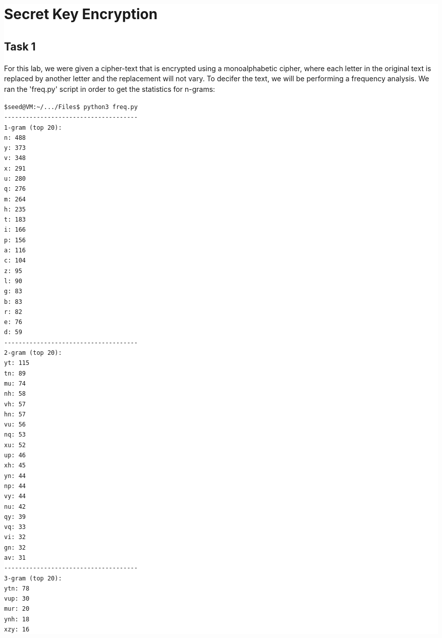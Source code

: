 # Secret Key Encryption

## Task 1

For this lab, we were given a cipher-text that is encrypted using a monoalphabetic cipher, where each letter in the original text is replaced by another letter and the replacement will not vary. To decifer the text, we will be performing a frequency analysis.
We ran the 'freq.py' script in order to get the statistics for n-grams:

```
$seed@VM:~/.../Files$ python3 freq.py 
-------------------------------------
1-gram (top 20):
n: 488
y: 373
v: 348
x: 291
u: 280
q: 276
m: 264
h: 235
t: 183
i: 166
p: 156
a: 116
c: 104
z: 95
l: 90
g: 83
b: 83
r: 82
e: 76
d: 59
-------------------------------------
2-gram (top 20):
yt: 115
tn: 89
mu: 74
nh: 58
vh: 57
hn: 57
vu: 56
nq: 53
xu: 52
up: 46
xh: 45
yn: 44
np: 44
vy: 44
nu: 42
qy: 39
vq: 33
vi: 32
gn: 32
av: 31
-------------------------------------
3-gram (top 20):
ytn: 78
vup: 30
mur: 20
ynh: 18
xzy: 16
```